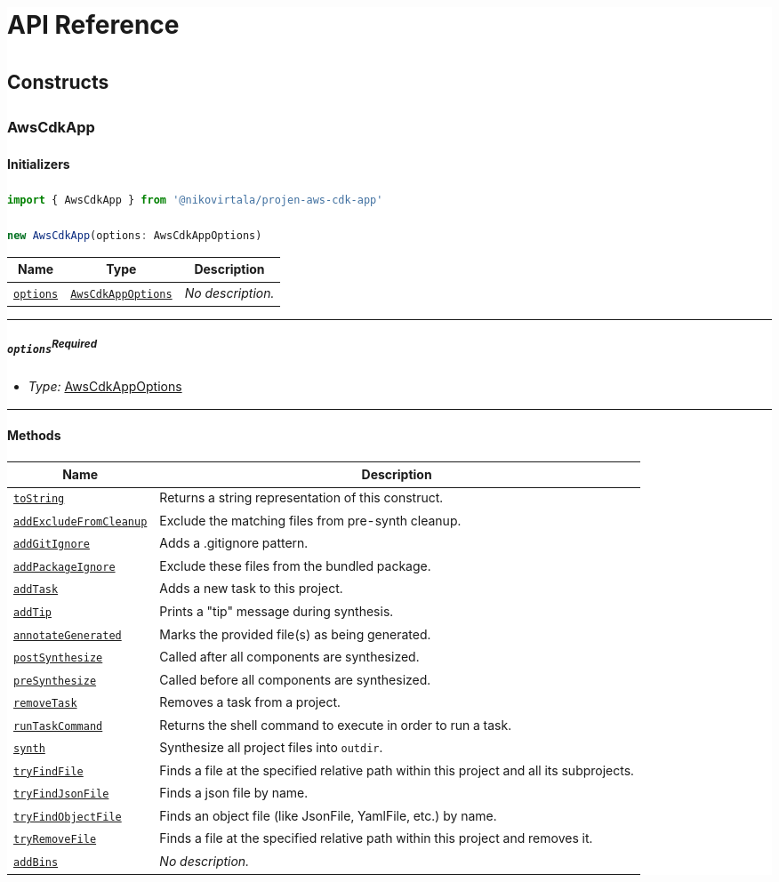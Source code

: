# API Reference <a name="API Reference" id="api-reference"></a>

## Constructs <a name="Constructs" id="Constructs"></a>

### AwsCdkApp <a name="AwsCdkApp" id="@nikovirtala/projen-aws-cdk-app.AwsCdkApp"></a>

#### Initializers <a name="Initializers" id="@nikovirtala/projen-aws-cdk-app.AwsCdkApp.Initializer"></a>

```typescript
import { AwsCdkApp } from '@nikovirtala/projen-aws-cdk-app'

new AwsCdkApp(options: AwsCdkAppOptions)
```

| **Name** | **Type** | **Description** |
| --- | --- | --- |
| <code><a href="#@nikovirtala/projen-aws-cdk-app.AwsCdkApp.Initializer.parameter.options">options</a></code> | <code><a href="#@nikovirtala/projen-aws-cdk-app.AwsCdkAppOptions">AwsCdkAppOptions</a></code> | *No description.* |

---

##### `options`<sup>Required</sup> <a name="options" id="@nikovirtala/projen-aws-cdk-app.AwsCdkApp.Initializer.parameter.options"></a>

- *Type:* <a href="#@nikovirtala/projen-aws-cdk-app.AwsCdkAppOptions">AwsCdkAppOptions</a>

---

#### Methods <a name="Methods" id="Methods"></a>

| **Name** | **Description** |
| --- | --- |
| <code><a href="#@nikovirtala/projen-aws-cdk-app.AwsCdkApp.toString">toString</a></code> | Returns a string representation of this construct. |
| <code><a href="#@nikovirtala/projen-aws-cdk-app.AwsCdkApp.addExcludeFromCleanup">addExcludeFromCleanup</a></code> | Exclude the matching files from pre-synth cleanup. |
| <code><a href="#@nikovirtala/projen-aws-cdk-app.AwsCdkApp.addGitIgnore">addGitIgnore</a></code> | Adds a .gitignore pattern. |
| <code><a href="#@nikovirtala/projen-aws-cdk-app.AwsCdkApp.addPackageIgnore">addPackageIgnore</a></code> | Exclude these files from the bundled package. |
| <code><a href="#@nikovirtala/projen-aws-cdk-app.AwsCdkApp.addTask">addTask</a></code> | Adds a new task to this project. |
| <code><a href="#@nikovirtala/projen-aws-cdk-app.AwsCdkApp.addTip">addTip</a></code> | Prints a "tip" message during synthesis. |
| <code><a href="#@nikovirtala/projen-aws-cdk-app.AwsCdkApp.annotateGenerated">annotateGenerated</a></code> | Marks the provided file(s) as being generated. |
| <code><a href="#@nikovirtala/projen-aws-cdk-app.AwsCdkApp.postSynthesize">postSynthesize</a></code> | Called after all components are synthesized. |
| <code><a href="#@nikovirtala/projen-aws-cdk-app.AwsCdkApp.preSynthesize">preSynthesize</a></code> | Called before all components are synthesized. |
| <code><a href="#@nikovirtala/projen-aws-cdk-app.AwsCdkApp.removeTask">removeTask</a></code> | Removes a task from a project. |
| <code><a href="#@nikovirtala/projen-aws-cdk-app.AwsCdkApp.runTaskCommand">runTaskCommand</a></code> | Returns the shell command to execute in order to run a task. |
| <code><a href="#@nikovirtala/projen-aws-cdk-app.AwsCdkApp.synth">synth</a></code> | Synthesize all project files into `outdir`. |
| <code><a href="#@nikovirtala/projen-aws-cdk-app.AwsCdkApp.tryFindFile">tryFindFile</a></code> | Finds a file at the specified relative path within this project and all its subprojects. |
| <code><a href="#@nikovirtala/projen-aws-cdk-app.AwsCdkApp.tryFindJsonFile">tryFindJsonFile</a></code> | Finds a json file by name. |
| <code><a href="#@nikovirtala/projen-aws-cdk-app.AwsCdkApp.tryFindObjectFile">tryFindObjectFile</a></code> | Finds an object file (like JsonFile, YamlFile, etc.) by name. |
| <code><a href="#@nikovirtala/projen-aws-cdk-app.AwsCdkApp.tryRemoveFile">tryRemoveFile</a></code> | Finds a file at the specified relative path within this project and removes it. |
| <code><a href="#@nikovirtala/projen-aws-cdk-app.AwsCdkApp.addBins">addBins</a></code> | *No description.* |